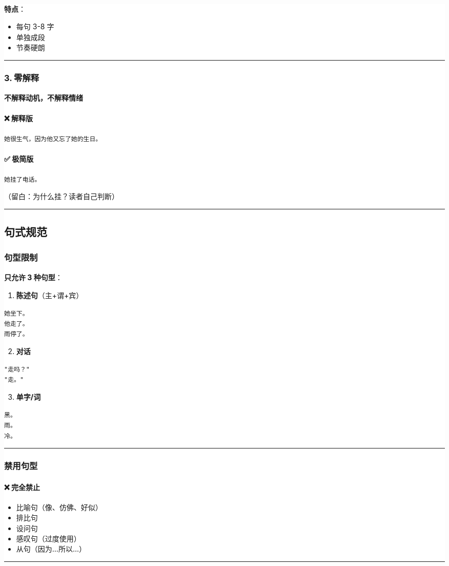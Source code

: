 **特点**：
- 每句 3-8 字
- 单独成段
- 节奏硬朗

---

### 3. 零解释

**不解释动机，不解释情绪**

#### ❌ 解释版
```
她很生气，因为他又忘了她的生日。
```

#### ✅ 极简版
```
她挂了电话。
```

（留白：为什么挂？读者自己判断）

---

## 句式规范

### 句型限制

**只允许 3 种句型**：

1. **陈述句**（主+谓+宾）
```
她坐下。
他走了。
雨停了。
```

2. **对话**
```
"走吗？"
"走。"
```

3. **单字/词**
```
黑。
雨。
冷。
```

---

### 禁用句型

#### ❌ 完全禁止
- 比喻句（像、仿佛、好似）
- 排比句
- 设问句
- 感叹句（过度使用）
- 从句（因为...所以...）

---